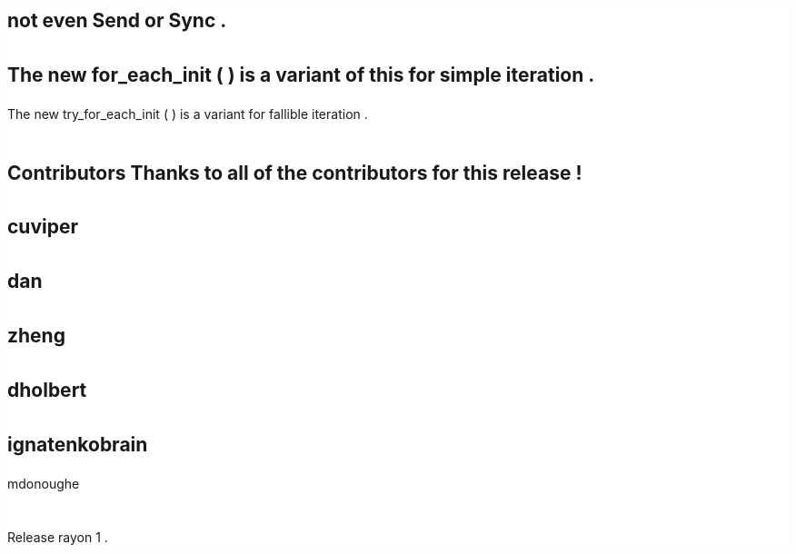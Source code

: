 not
even
Send
or
Sync
.
-
The
new
for_each_init
(
)
is
a
variant
of
this
for
simple
iteration
.
-
The
new
try_for_each_init
(
)
is
a
variant
for
fallible
iteration
.
#
#
Contributors
Thanks
to
all
of
the
contributors
for
this
release
!
-
cuviper
-
dan
-
zheng
-
dholbert
-
ignatenkobrain
-
mdonoughe
#
Release
rayon
1
.